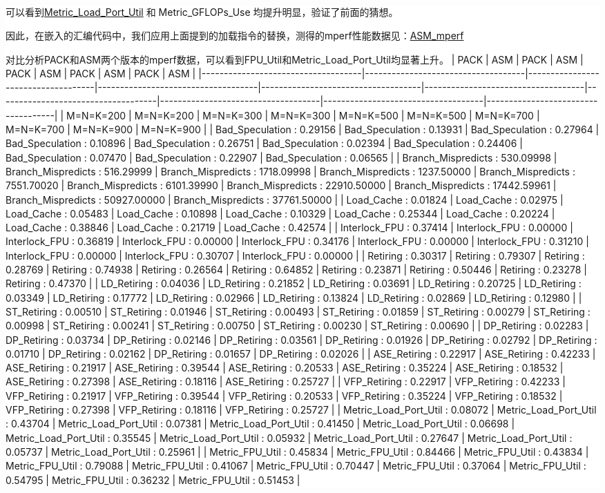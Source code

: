 可以看到[Metric_Load_Port_Util](#术语表) 和 Metric_GFLOPs_Use 均提升明显，验证了前面的猜想。

因此，在嵌入的汇编代码中，我们应用上面提到的加载指令的替换，测得的mperf性能数据见：<a href="#jump_asm">ASM_mperf</a>

对比分析PACK和ASM两个版本的mperf数据，可以看到FPU_Util和Metric_Load_Port_Util均显著上升。
| PACK                               | ASM                                | PACK                               | ASM                                | PACK                               | ASM                                | PACK                               | ASM                                | PACK                               | ASM                                |
|------------------------------------|------------------------------------|------------------------------------|------------------------------------|------------------------------------|------------------------------------|------------------------------------|------------------------------------|------------------------------------|------------------------------------|
| M=N=K=200                          | M=N=K=200                          | M=N=K=300                          | M=N=K=300                          | M=N=K=500                          | M=N=K=500                          | M=N=K=700                          | M=N=K=700                          | M=N=K=900                          | M=N=K=900                          |
| Bad_Speculation :    0.29156       | Bad_Speculation :    0.13931       | Bad_Speculation :    0.27964       | Bad_Speculation :    0.10896       | Bad_Speculation :    0.26751       | Bad_Speculation :    0.02394       | Bad_Speculation :    0.24406       | Bad_Speculation :    0.07470       | Bad_Speculation :    0.22907       | Bad_Speculation :    0.06565       |
| Branch_Mispredicts :  530.09998    | Branch_Mispredicts :  516.29999    | Branch_Mispredicts : 1718.09998    | Branch_Mispredicts : 1237.50000    | Branch_Mispredicts : 7551.70020    | Branch_Mispredicts : 6101.39990    | Branch_Mispredicts : 22910.50000   | Branch_Mispredicts : 17442.59961   | Branch_Mispredicts : 50927.00000   | Branch_Mispredicts : 37761.50000   |
| Load_Cache :    0.01824            | Load_Cache :    0.02975            | Load_Cache :    0.05483            | Load_Cache :    0.10898            | Load_Cache :    0.10329            | Load_Cache :    0.25344            | Load_Cache :    0.20224            | Load_Cache :    0.38846            | Load_Cache :    0.21719            | Load_Cache :    0.42574            |
| Interlock_FPU :    0.37414         | Interlock_FPU :    0.00000         | Interlock_FPU :    0.36819         | Interlock_FPU :    0.00000         | Interlock_FPU :    0.34176         | Interlock_FPU :    0.00000         | Interlock_FPU :    0.31210         | Interlock_FPU :    0.00000         | Interlock_FPU :    0.30707         | Interlock_FPU :    0.00000         |
|   Retiring :    0.30317            |   Retiring :    0.79307            |   Retiring :    0.28769            |   Retiring :    0.74938            |   Retiring :    0.26564            |   Retiring :    0.64852            |   Retiring :    0.23871            |   Retiring :    0.50446            |   Retiring :    0.23278            |   Retiring :    0.47370            |
| LD_Retiring :    0.04036           | LD_Retiring :    0.21852           | LD_Retiring :    0.03691           | LD_Retiring :    0.20725           | LD_Retiring :    0.03349           | LD_Retiring :    0.17772           | LD_Retiring :    0.02966           | LD_Retiring :    0.13824           | LD_Retiring :    0.02869           | LD_Retiring :    0.12980           |
| ST_Retiring :    0.00510           | ST_Retiring :    0.01946           | ST_Retiring :    0.00493           | ST_Retiring :    0.01859           | ST_Retiring :    0.00279           | ST_Retiring :    0.00998           | ST_Retiring :    0.00241           | ST_Retiring :    0.00750           | ST_Retiring :    0.00230           | ST_Retiring :    0.00690           |
| DP_Retiring :    0.02283           | DP_Retiring :    0.03734           | DP_Retiring :    0.02146           | DP_Retiring :    0.03561           | DP_Retiring :    0.01926           | DP_Retiring :    0.02792           | DP_Retiring :    0.01710           | DP_Retiring :    0.02162           | DP_Retiring :    0.01657           | DP_Retiring :    0.02026           |
| ASE_Retiring :    0.22917          | ASE_Retiring :    0.42233          | ASE_Retiring :    0.21917          | ASE_Retiring :    0.39544          | ASE_Retiring :    0.20533          | ASE_Retiring :    0.35224          | ASE_Retiring :    0.18532          | ASE_Retiring :    0.27398          | ASE_Retiring :    0.18116          | ASE_Retiring :    0.25727          |
| VFP_Retiring :    0.22917          | VFP_Retiring :    0.42233          | VFP_Retiring :    0.21917          | VFP_Retiring :    0.39544          | VFP_Retiring :    0.20533          | VFP_Retiring :    0.35224          | VFP_Retiring :    0.18532          | VFP_Retiring :    0.27398          | VFP_Retiring :    0.18116          | VFP_Retiring :    0.25727          |
| Metric_Load_Port_Util :    0.08072 | Metric_Load_Port_Util :    0.43704 | Metric_Load_Port_Util :    0.07381 | Metric_Load_Port_Util :    0.41450 | Metric_Load_Port_Util :    0.06698 | Metric_Load_Port_Util :    0.35545 | Metric_Load_Port_Util :    0.05932 | Metric_Load_Port_Util :    0.27647 | Metric_Load_Port_Util :    0.05737 | Metric_Load_Port_Util :    0.25961 |
| Metric_FPU_Util :    0.45834       | Metric_FPU_Util :    0.84466       | Metric_FPU_Util :    0.43834       | Metric_FPU_Util :    0.79088       | Metric_FPU_Util :    0.41067       | Metric_FPU_Util :    0.70447       | Metric_FPU_Util :    0.37064       | Metric_FPU_Util :    0.54795       | Metric_FPU_Util :    0.36232       | Metric_FPU_Util :    0.51453       |